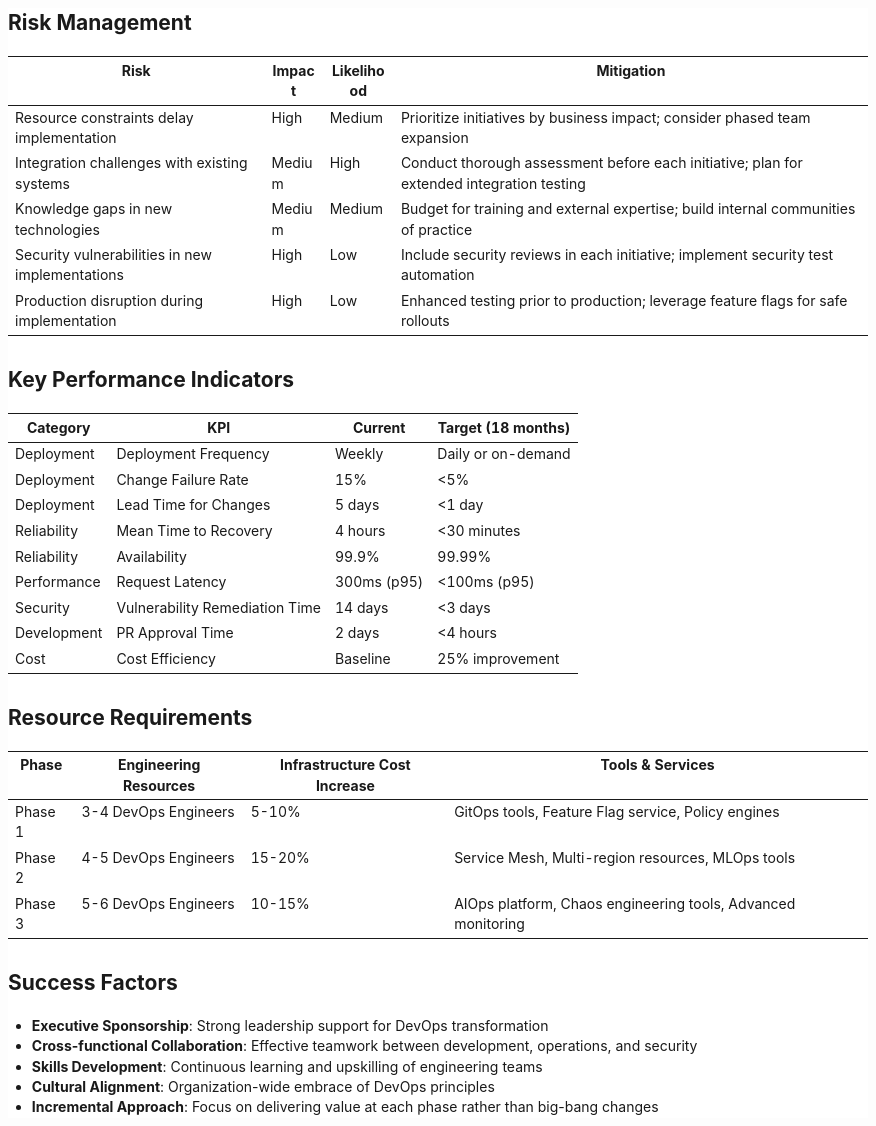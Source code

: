 ## Risk Management

| Risk | Impact | Likelihood | Mitigation |
|------|--------|------------|------------|
| Resource constraints delay implementation | High | Medium | Prioritize initiatives by business impact; consider phased team expansion |
| Integration challenges with existing systems | Medium | High | Conduct thorough assessment before each initiative; plan for extended integration testing |
| Knowledge gaps in new technologies | Medium | Medium | Budget for training and external expertise; build internal communities of practice |
| Security vulnerabilities in new implementations | High | Low | Include security reviews in each initiative; implement security test automation |
| Production disruption during implementation | High | Low | Enhanced testing prior to production; leverage feature flags for safe rollouts |

## Key Performance Indicators

| Category | KPI | Current | Target (18 months) |
|----------|-----|---------|-------------------|
| Deployment | Deployment Frequency | Weekly | Daily or on-demand |
| Deployment | Change Failure Rate | 15% | <5% |
| Deployment | Lead Time for Changes | 5 days | <1 day |
| Reliability | Mean Time to Recovery | 4 hours | <30 minutes |
| Reliability | Availability | 99.9% | 99.99% |
| Performance | Request Latency | 300ms (p95) | <100ms (p95) |
| Security | Vulnerability Remediation Time | 14 days | <3 days |
| Development | PR Approval Time | 2 days | <4 hours |
| Cost | Cost Efficiency | Baseline | 25% improvement |

## Resource Requirements

| Phase | Engineering Resources | Infrastructure Cost Increase | Tools & Services |
|-------|----------------------|----------------------------|-------------------|
| Phase 1 | 3-4 DevOps Engineers | 5-10% | GitOps tools, Feature Flag service, Policy engines |
| Phase 2 | 4-5 DevOps Engineers | 15-20% | Service Mesh, Multi-region resources, MLOps tools |
| Phase 3 | 5-6 DevOps Engineers | 10-15% | AIOps platform, Chaos engineering tools, Advanced monitoring |

## Success Factors

* **Executive Sponsorship**: Strong leadership support for DevOps transformation
* **Cross-functional Collaboration**: Effective teamwork between development, operations, and security
* **Skills Development**: Continuous learning and upskilling of engineering teams
* **Cultural Alignment**: Organization-wide embrace of DevOps principles
* **Incremental Approach**: Focus on delivering value at each phase rather than big-bang changes

